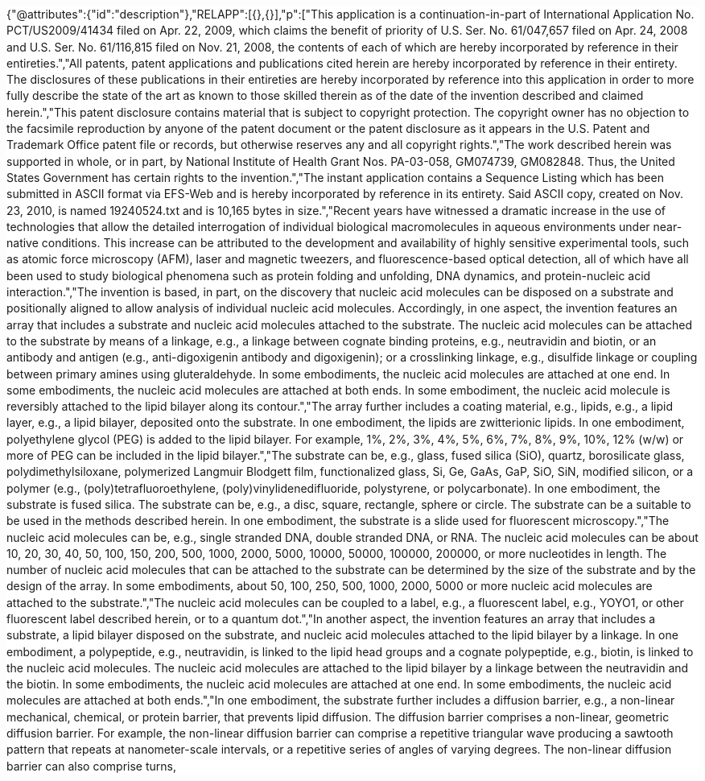 {"@attributes":{"id":"description"},"RELAPP":[{},{}],"p":["This application is a continuation-in-part of International Application No. PCT\/US2009\/41434 filed on Apr. 22, 2009, which claims the benefit of priority of U.S. Ser. No. 61\/047,657 filed on Apr. 24, 2008 and U.S. Ser. No. 61\/116,815 filed on Nov. 21, 2008, the contents of each of which are hereby incorporated by reference in their entireties.","All patents, patent applications and publications cited herein are hereby incorporated by reference in their entirety. The disclosures of these publications in their entireties are hereby incorporated by reference into this application in order to more fully describe the state of the art as known to those skilled therein as of the date of the invention described and claimed herein.","This patent disclosure contains material that is subject to copyright protection. The copyright owner has no objection to the facsimile reproduction by anyone of the patent document or the patent disclosure as it appears in the U.S. Patent and Trademark Office patent file or records, but otherwise reserves any and all copyright rights.","The work described herein was supported in whole, or in part, by National Institute of Health Grant Nos. PA-03-058, GM074739, GM082848. Thus, the United States Government has certain rights to the invention.","The instant application contains a Sequence Listing which has been submitted in ASCII format via EFS-Web and is hereby incorporated by reference in its entirety. Said ASCII copy, created on Nov. 23, 2010, is named 19240524.txt and is 10,165 bytes in size.","Recent years have witnessed a dramatic increase in the use of technologies that allow the detailed interrogation of individual biological macromolecules in aqueous environments under near-native conditions. This increase can be attributed to the development and availability of highly sensitive experimental tools, such as atomic force microscopy (AFM), laser and magnetic tweezers, and fluorescence-based optical detection, all of which have all been used to study biological phenomena such as protein folding and unfolding, DNA dynamics, and protein-nucleic acid interaction.","The invention is based, in part, on the discovery that nucleic acid molecules can be disposed on a substrate and positionally aligned to allow analysis of individual nucleic acid molecules. Accordingly, in one aspect, the invention features an array that includes a substrate and nucleic acid molecules attached to the substrate. The nucleic acid molecules can be attached to the substrate by means of a linkage, e.g., a linkage between cognate binding proteins, e.g., neutravidin and biotin, or an antibody and antigen (e.g., anti-digoxigenin antibody and digoxigenin); or a crosslinking linkage, e.g., disulfide linkage or coupling between primary amines using gluteraldehyde. In some embodiments, the nucleic acid molecules are attached at one end. In some embodiments, the nucleic acid molecules are attached at both ends. In some embodiment, the nucleic acid molecule is reversibly attached to the lipid bilayer along its contour.","The array further includes a coating material, e.g., lipids, e.g., a lipid layer, e.g., a lipid bilayer, deposited onto the substrate. In one embodiment, the lipids are zwitterionic lipids. In one embodiment, polyethylene glycol (PEG) is added to the lipid bilayer. For example, 1%, 2%, 3%, 4%, 5%, 6%, 7%, 8%, 9%, 10%, 12% (w\/w) or more of PEG can be included in the lipid bilayer.","The substrate can be, e.g., glass, fused silica (SiO), quartz, borosilicate glass, polydimethylsiloxane, polymerized Langmuir Blodgett film, functionalized glass, Si, Ge, GaAs, GaP, SiO, SiN, modified silicon, or a polymer (e.g., (poly)tetrafluoroethylene, (poly)vinylidenedifluoride, polystyrene, or polycarbonate). In one embodiment, the substrate is fused silica. The substrate can be, e.g., a disc, square, rectangle, sphere or circle. The substrate can be a suitable to be used in the methods described herein. In one embodiment, the substrate is a slide used for fluorescent microscopy.","The nucleic acid molecules can be, e.g., single stranded DNA, double stranded DNA, or RNA. The nucleic acid molecules can be about 10, 20, 30, 40, 50, 100, 150, 200, 500, 1000, 2000, 5000, 10000, 50000, 100000, 200000, or more nucleotides in length. The number of nucleic acid molecules that can be attached to the substrate can be determined by the size of the substrate and by the design of the array. In some embodiments, about 50, 100, 250, 500, 1000, 2000, 5000 or more nucleic acid molecules are attached to the substrate.","The nucleic acid molecules can be coupled to a label, e.g., a fluorescent label, e.g., YOYO1, or other fluorescent label described herein, or to a quantum dot.","In another aspect, the invention features an array that includes a substrate, a lipid bilayer disposed on the substrate, and nucleic acid molecules attached to the lipid bilayer by a linkage. In one embodiment, a polypeptide, e.g., neutravidin, is linked to the lipid head groups and a cognate polypeptide, e.g., biotin, is linked to the nucleic acid molecules. The nucleic acid molecules are attached to the lipid bilayer by a linkage between the neutravidin and the biotin. In some embodiments, the nucleic acid molecules are attached at one end. In some embodiments, the nucleic acid molecules are attached at both ends.","In one embodiment, the substrate further includes a diffusion barrier, e.g., a non-linear mechanical, chemical, or protein barrier, that prevents lipid diffusion. The diffusion barrier comprises a non-linear, geometric diffusion barrier. For example, the non-linear diffusion barrier can comprise a repetitive triangular wave producing a sawtooth pattern that repeats at nanometer-scale intervals, or a repetitive series of angles of varying degrees. The non-linear diffusion barrier can also comprise turns,